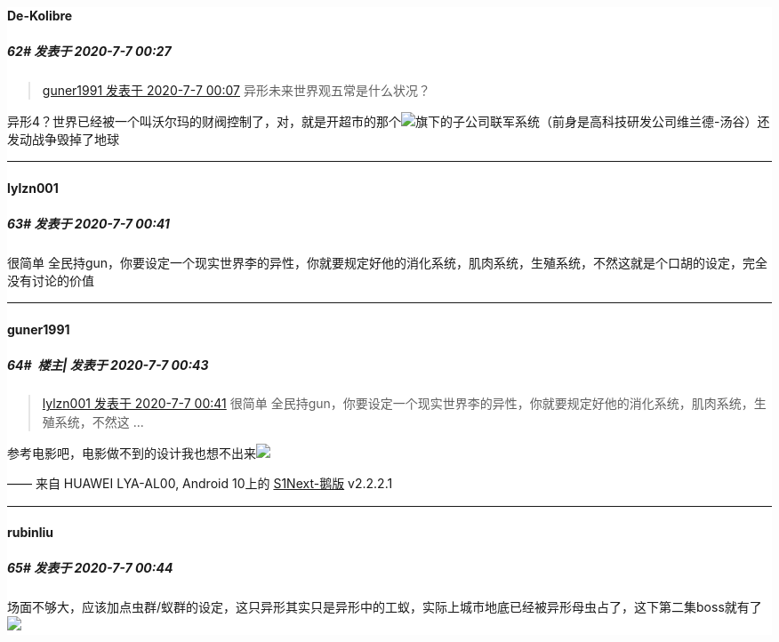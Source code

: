 ####  De-Kolibre  
##### 62#       发表于 2020-7-7 00:27



<blockquote><a href="httphttps://bbs.saraba1st.com/2b/forum.php?mod=redirect&amp;goto=findpost&amp;pid=48097271&amp;ptid=1946235" target="_blank">guner1991 发表于 2020-7-7 00:07</a>
异形未来世界观五常是什么状况？</blockquote>
异形4？世界已经被一个叫沃尔玛的财阀控制了，对，就是开超市的那个<img src="https://static.saraba1st.com/image/smiley/face2017/065.png" referrerpolicy="no-referrer">旗下的子公司联军系统（前身是高科技研发公司维兰德-汤谷）还发动战争毁掉了地球







*****

####  lylzn001  
##### 63#       发表于 2020-7-7 00:41




很简单 全民持gun，你要设定一个现实世界李的异性，你就要规定好他的消化系统，肌肉系统，生殖系统，不然这就是个口胡的设定，完全没有讨论的价值







*****

####  guner1991  
##### 64#         楼主| 发表于 2020-7-7 00:43



<blockquote><a href="httphttps://bbs.saraba1st.com/2b/forum.php?mod=redirect&amp;goto=findpost&amp;pid=48097561&amp;ptid=1946235" target="_blank">lylzn001 发表于 2020-7-7 00:41</a>
很简单 全民持gun，你要设定一个现实世界李的异性，你就要规定好他的消化系统，肌肉系统，生殖系统，不然这 ...</blockquote>
参考电影吧，电影做不到的设计我也想不出来<img src="https://static.saraba1st.com/image/smiley/face2017/037.png" referrerpolicy="no-referrer">

—— 来自 HUAWEI LYA-AL00, Android 10上的 [S1Next-鹅版](https://github.com/ykrank/S1-Next/releases) v2.2.2.1







*****

####  rubinliu  
##### 65#       发表于 2020-7-7 00:44




场面不够大，应该加点虫群/蚁群的设定，这只异形其实只是异形中的工蚁，实际上城市地底已经被异形母虫占了，这下第二集boss就有了<img src="https://static.saraba1st.com/image/smiley/face2017/065.png" referrerpolicy="no-referrer">


